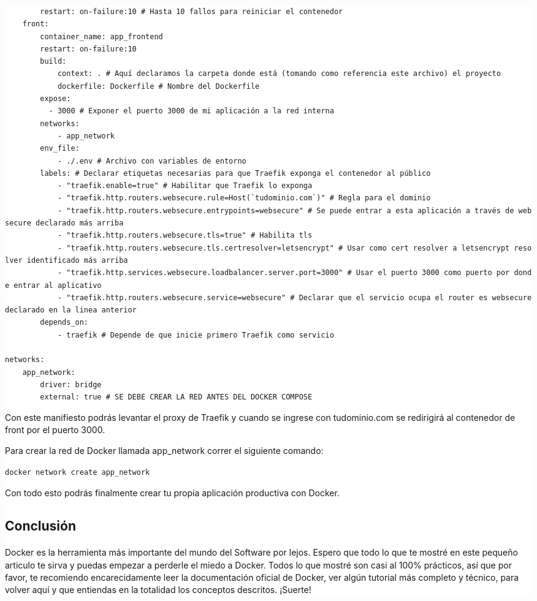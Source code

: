 ```txt
        restart: on-failure:10 # Hasta 10 fallos para reiniciar el contenedor
    front:
        container_name: app_frontend
        restart: on-failure:10
        build:
            context: . # Aquí declaramos la carpeta donde está (tomando como referencia este archivo) el proyecto
            dockerfile: Dockerfile # Nombre del Dockerfile
        expose:
          - 3000 # Exponer el puerto 3000 de mi aplicación a la red interna
        networks:
            - app_network
        env_file:
            - ./.env # Archivo con variables de entorno
        labels: # Declarar etiquetas necesarias para que Traefik exponga el contenedor al público
            - "traefik.enable=true" # Habilitar que Traefik lo exponga
            - "traefik.http.routers.websecure.rule=Host(`tudominio.com`)" # Regla para el dominio
            - "traefik.http.routers.websecure.entrypoints=websecure" # Se puede entrar a esta aplicación a través de websecure declarado más arriba
            - "traefik.http.routers.websecure.tls=true" # Habilita tls
            - "traefik.http.routers.websecure.tls.certresolver=letsencrypt" # Usar como cert resolver a letsencrypt resolver identificado más arriba
            - "traefik.http.services.websecure.loadbalancer.server.port=3000" # Usar el puerto 3000 como puerto por donde entrar al aplicativo
            - "traefik.http.routers.websecure.service=websecure" # Declarar que el servicio ocupa el router es websecure declarado en la linea anterior
        depends_on:
            - traefik # Depende de que inicie primero Traefik como servicio

networks:
    app_network:
        driver: bridge
        external: true # SE DEBE CREAR LA RED ANTES DEL DOCKER COMPOSE
```

Con este manifiesto podrás levantar el proxy de Traefik y cuando se ingrese con tudominio.com
se redirigirá al contenedor de front por el puerto 3000.

Para crear la red de Docker llamada app_network correr el siguiente comando:

```txt
docker network create app_network
```

Con todo esto podrás finalmente crear tu propia aplicación productiva con Docker.

## Conclusión

Docker es la herramienta más importante del mundo del Software por lejos. Espero que todo
lo que te mostré en este pequeño articulo te sirva y puedas empezar a perderle el miedo
a Docker. Todos lo que mostré son casi al 100% prácticos, así que por favor, te recomiendo
encarecidamente leer la documentación oficial de Docker, ver algún tutorial más completo y 
técnico, para volver aquí y que entiendas en la totalidad los conceptos descritos. ¡Suerte!
